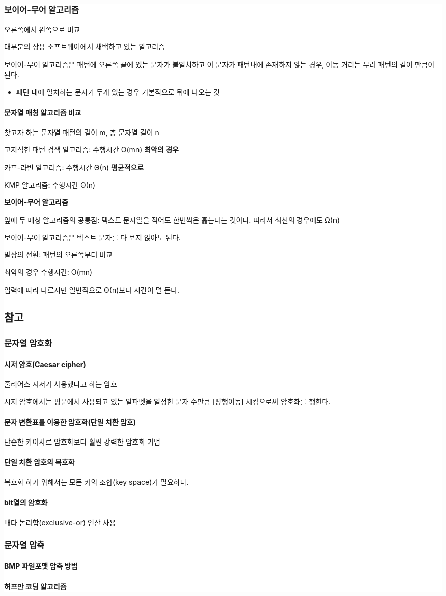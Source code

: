 ```python
```



### 보이어-무어 알고리즘

오른쪽에서 왼쪽으로 비교

대부분의 상용 소프트웨어에서 채택하고 있는 알고리즘

보이어-무어 알고리즘은 패턴에 오른쪽 끝에 있는 문자가 불일치하고 이 문자가 패턴내에 존재하지 않는 경우, 이동 거리는 무려 패턴의 길이 만큼이 된다.

* 패턴 내에 일치하는 문자가 두개 있는 경우 기본적으로 뒤에 나오는 것



#### 문자열 매칭 알고리즘 비교

찾고자 하는 문자열 패턴의 길이 m, 총 문자열 길이 n

고지식한 패턴 검색 알고리즘: 수행시간 O(mn) **최악의 경우**

카프-라빈 알고리즘: 수행시간 Θ(n) **평균적으로**

KMP 알고리즘: 수행시간 Θ(n)



**보이어-무어 알고리즘**

앞에 두 매칭 알고리즘의 공통점: 텍스트 문자열을 적어도 한번씩은 훑는다는 것이다. 따라서 최선의 경우에도 Ω(n)

보이어-무어 알고리즘은 텍스트 문자를 다 보지 않아도 된다.

발상의 전환: 패턴의 오른쪽부터 비교

최악의 경우 수행시간: O(mn)

입력에 따라 다르지만 일반적으로 Θ(n)보다 시간이 덜 든다.



## 참고

### 문자열 암호화

#### 시저 암호(Caesar cipher)

줄리어스 시저가 사용했다고 하는 암호

시저 암호에서는 평문에서 사용되고 있는 알파벳을 일정한 문자 수만큼 [평행이동] 시킴으로써 암호화를 행한다.



#### 문자 변환표를 이용한 암호화(단일 치환 암호)

단순한 카이사르 암호화보다 훨씬 강력한 암호화 기법



#### 단일 치환 암호의 복호화

복호화 하기 위해서는 모든 키의 조합(key space)가 필요하다.



#### bit열의 암호화

배타 논리합(exclusive-or) 연산 사용



### 문자열 압축

#### BMP 파일포맷 압축 방법

#### 허프만 코딩 알고리즘